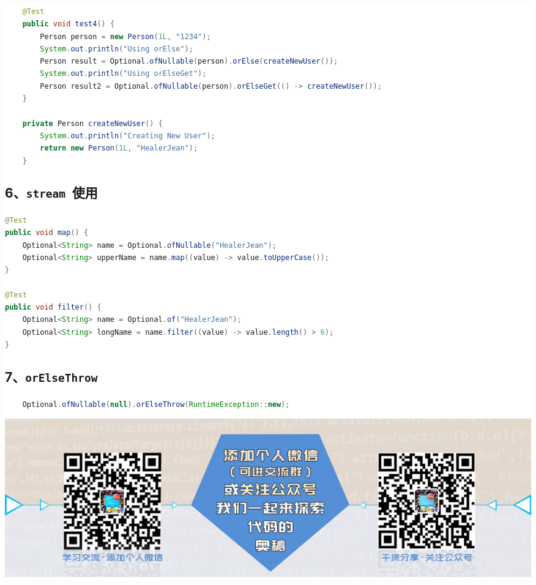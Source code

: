 ```java
    @Test
    public void test4() {
        Person person = new Person(1L, "1234");
        System.out.println("Using orElse");
        Person result = Optional.ofNullable(person).orElse(createNewUser());
        System.out.println("Using orElseGet");
        Person result2 = Optional.ofNullable(person).orElseGet(() -> createNewUser());
    }

    private Person createNewUser() {
        System.out.println("Creating New User");
        return new Person(1L, "HealerJean");
    }

```



## 6、`stream `使用

```java
@Test
public void map() {
    Optional<String> name = Optional.ofNullable("HealerJean");
    Optional<String> upperName = name.map((value) -> value.toUpperCase());
}

@Test
public void filter() {
    Optional<String> name = Optional.of("HealerJean");
    Optional<String> longName = name.filter((value) -> value.length() > 6);
}
```



## 7、`orElseThrow`

```java
    Optional.ofNullable(null).orElseThrow(RuntimeException::new);
```





![ContactAuthor](https://raw.githubusercontent.com/HealerJean/HealerJean.github.io/master/assets/img/artical_bottom.jpg)  
